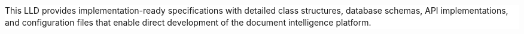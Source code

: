 This LLD provides implementation-ready specifications with detailed class structures, database schemas, API implementations, and configuration files that enable direct development of the document intelligence platform.
